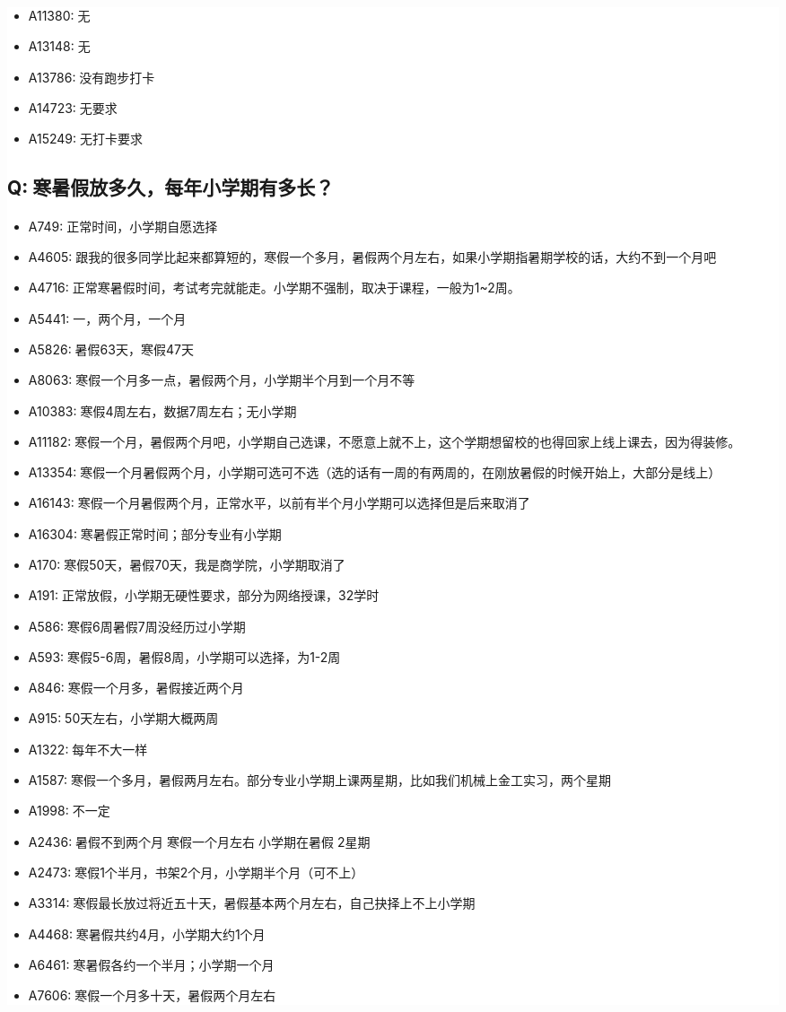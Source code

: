 - A11380: 无

- A13148: 无

- A13786: 没有跑步打卡

- A14723: 无要求

- A15249: 无打卡要求

## Q: 寒暑假放多久，每年小学期有多长？

- A749: 正常时间，小学期自愿选择

- A4605: 跟我的很多同学比起来都算短的，寒假一个多月，暑假两个月左右，如果小学期指暑期学校的话，大约不到一个月吧

- A4716: 正常寒暑假时间，考试考完就能走。小学期不强制，取决于课程，一般为1\~2周。

- A5441: 一，两个月，一个月

- A5826: 暑假63天，寒假47天

- A8063: 寒假一个月多一点，暑假两个月，小学期半个月到一个月不等

- A10383: 寒假4周左右，数据7周左右；无小学期

- A11182: 寒假一个月，暑假两个月吧，小学期自己选课，不愿意上就不上，这个学期想留校的也得回家上线上课去，因为得装修。

- A13354: 寒假一个月暑假两个月，小学期可选可不选（选的话有一周的有两周的，在刚放暑假的时候开始上，大部分是线上）

- A16143: 寒假一个月暑假两个月，正常水平，以前有半个月小学期可以选择但是后来取消了

- A16304: 寒暑假正常时间；部分专业有小学期

- A170: 寒假50天，暑假70天，我是商学院，小学期取消了

- A191: 正常放假，小学期无硬性要求，部分为网络授课，32学时

- A586: 寒假6周暑假7周没经历过小学期

- A593: 寒假5-6周，暑假8周，小学期可以选择，为1-2周

- A846: 寒假一个月多，暑假接近两个月

- A915: 50天左右，小学期大概两周

- A1322: 每年不大一样

- A1587: 寒假一个多月，暑假两月左右。部分专业小学期上课两星期，比如我们机械上金工实习，两个星期

- A1998: 不一定

- A2436: 暑假不到两个月 寒假一个月左右 小学期在暑假 2星期

- A2473: 寒假1个半月，书架2个月，小学期半个月（可不上）

- A3314: 寒假最长放过将近五十天，暑假基本两个月左右，自己抉择上不上小学期

- A4468: 寒暑假共约4月，小学期大约1个月

- A6461: 寒暑假各约一个半月；小学期一个月

- A7606: 寒假一个月多十天，暑假两个月左右
